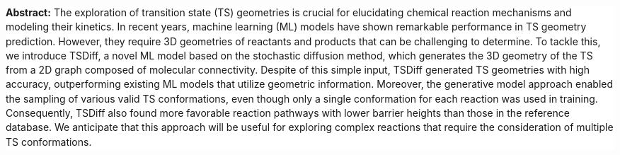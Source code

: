 **Abstract:** The exploration of transition state (TS) geometries is crucial for elucidating chemical reaction mechanisms and modeling their kinetics. In recent years, machine learning (ML) models have shown remarkable performance in TS geometry prediction. However, they require 3D geometries of reactants and products that can be challenging to determine. To tackle this, we introduce TSDiff, a novel ML model based on the stochastic diffusion method, which generates the 3D geometry of the TS from a 2D graph composed of molecular connectivity. Despite of this simple input, TSDiff generated TS geometries with high accuracy, outperforming existing ML models that utilize geometric information. Moreover, the generative model approach enabled the sampling of various valid TS conformations, even though only a single conformation for each reaction was used in training. Consequently, TSDiff also found more favorable reaction pathways with lower barrier heights than those in the reference database. We anticipate that this approach will be useful for exploring complex reactions that require the consideration of multiple TS conformations. 

